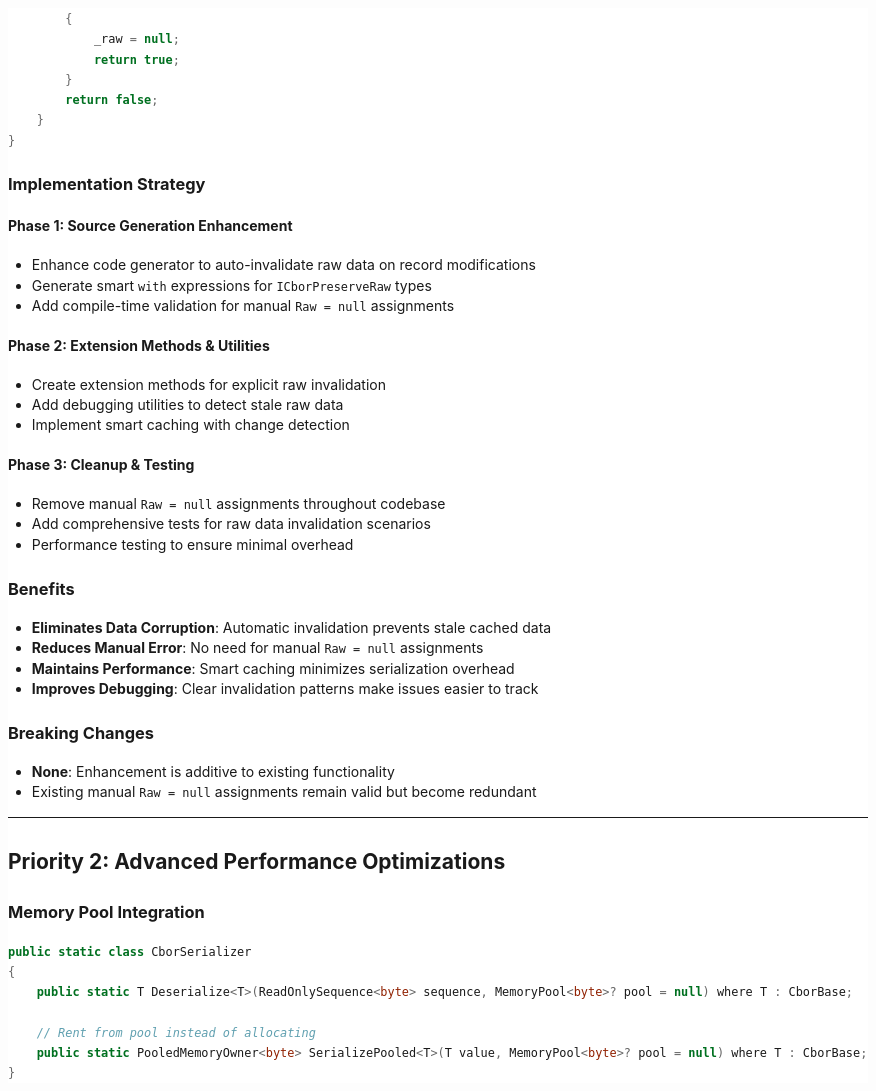 ```csharp
        {
            _raw = null;
            return true;
        }
        return false;
    }
}
```

### Implementation Strategy

#### Phase 1: Source Generation Enhancement
- Enhance code generator to auto-invalidate raw data on record modifications
- Generate smart `with` expressions for `ICborPreserveRaw` types
- Add compile-time validation for manual `Raw = null` assignments

#### Phase 2: Extension Methods & Utilities
- Create extension methods for explicit raw invalidation
- Add debugging utilities to detect stale raw data
- Implement smart caching with change detection

#### Phase 3: Cleanup & Testing
- Remove manual `Raw = null` assignments throughout codebase  
- Add comprehensive tests for raw data invalidation scenarios
- Performance testing to ensure minimal overhead

### Benefits
- **Eliminates Data Corruption**: Automatic invalidation prevents stale cached data
- **Reduces Manual Error**: No need for manual `Raw = null` assignments
- **Maintains Performance**: Smart caching minimizes serialization overhead
- **Improves Debugging**: Clear invalidation patterns make issues easier to track

### Breaking Changes
- **None**: Enhancement is additive to existing functionality
- Existing manual `Raw = null` assignments remain valid but become redundant

---

## Priority 2: Advanced Performance Optimizations

### Memory Pool Integration
```csharp
public static class CborSerializer
{
    public static T Deserialize<T>(ReadOnlySequence<byte> sequence, MemoryPool<byte>? pool = null) where T : CborBase;
    
    // Rent from pool instead of allocating
    public static PooledMemoryOwner<byte> SerializePooled<T>(T value, MemoryPool<byte>? pool = null) where T : CborBase;
}
```
